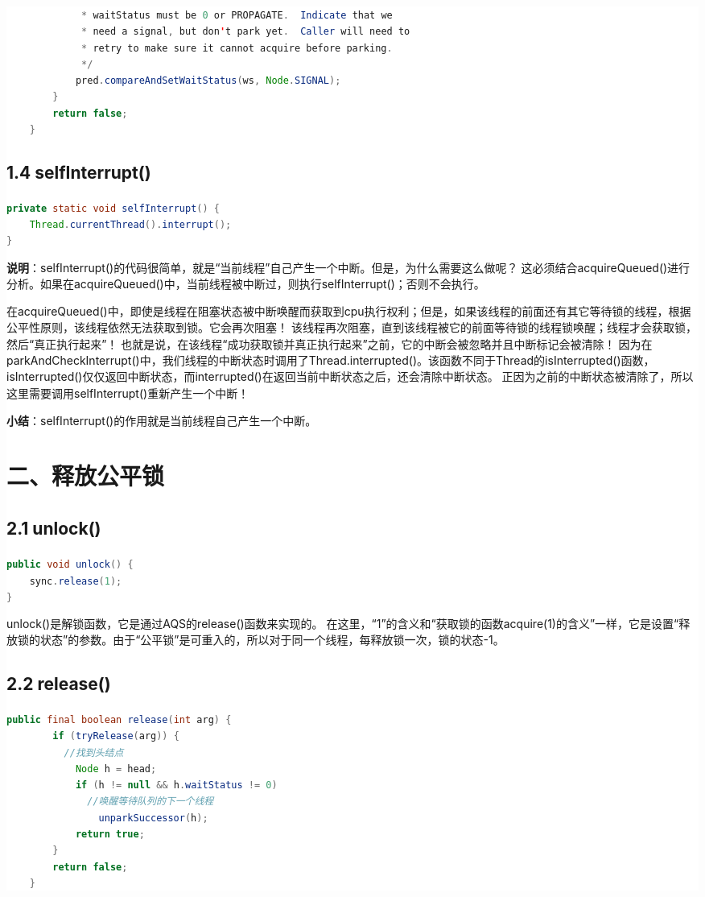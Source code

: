 ```java
             * waitStatus must be 0 or PROPAGATE.  Indicate that we
             * need a signal, but don't park yet.  Caller will need to
             * retry to make sure it cannot acquire before parking.
             */
            pred.compareAndSetWaitStatus(ws, Node.SIGNAL);
        }
        return false;
    }
```



## 1.4 selfInterrupt()

```java
private static void selfInterrupt() {
    Thread.currentThread().interrupt();
}
```

**说明**：selfInterrupt()的代码很简单，就是“当前线程”自己产生一个中断。但是，为什么需要这么做呢？
这必须结合acquireQueued()进行分析。如果在acquireQueued()中，当前线程被中断过，则执行selfInterrupt()；否则不会执行。

在acquireQueued()中，即使是线程在阻塞状态被中断唤醒而获取到cpu执行权利；但是，如果该线程的前面还有其它等待锁的线程，根据公平性原则，该线程依然无法获取到锁。它会再次阻塞！ 该线程再次阻塞，直到该线程被它的前面等待锁的线程锁唤醒；线程才会获取锁，然后“真正执行起来”！
也就是说，在该线程“成功获取锁并真正执行起来”之前，它的中断会被忽略并且中断标记会被清除！ 因为在parkAndCheckInterrupt()中，我们线程的中断状态时调用了Thread.interrupted()。该函数不同于Thread的isInterrupted()函数，isInterrupted()仅仅返回中断状态，而interrupted()在返回当前中断状态之后，还会清除中断状态。 正因为之前的中断状态被清除了，所以这里需要调用selfInterrupt()重新产生一个中断！



**小结**：selfInterrupt()的作用就是当前线程自己产生一个中断。

# 二、释放公平锁

## 2.1 unlock() 

```java
public void unlock() {
    sync.release(1);
}
```

unlock()是解锁函数，它是通过AQS的release()函数来实现的。
在这里，“1”的含义和“获取锁的函数acquire(1)的含义”一样，它是设置“释放锁的状态”的参数。由于“公平锁”是可重入的，所以对于同一个线程，每释放锁一次，锁的状态-1。

## 2.2 release()

```java
public final boolean release(int arg) {
        if (tryRelease(arg)) {
          //找到头结点
            Node h = head;
            if (h != null && h.waitStatus != 0)
              //唤醒等待队列的下一个线程
                unparkSuccessor(h);
            return true;
        }
        return false;
    }
```
